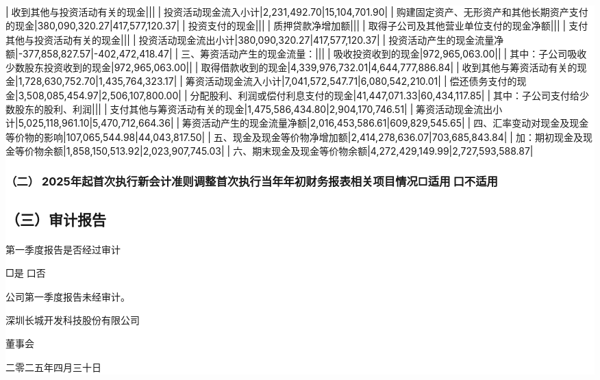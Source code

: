 | 收到其他与投资活动有关的现金|||
| 投资活动现金流入小计|2,231,492.70|15,104,701.90|
| 购建固定资产、无形资产和其他长期资产支付的现金|380,090,320.27|417,577,120.37|
| 投资支付的现金|||
| 质押贷款净增加额|||
| 取得子公司及其他营业单位支付的现金净额|||
| 支付其他与投资活动有关的现金|||
| 投资活动现金流出小计|380,090,320.27|417,577,120.37|
| 投资活动产生的现金流量净额|-377,858,827.57|-402,472,418.47|
| 三、筹资活动产生的现金流量：|||
| 吸收投资收到的现金|972,965,063.00||
| 其中：子公司吸收少数股东投资收到的现金|972,965,063.00||
| 取得借款收到的现金|4,339,976,732.01|4,644,777,886.84|
| 收到其他与筹资活动有关的现金|1,728,630,752.70|1,435,764,323.17|
| 筹资活动现金流入小计|7,041,572,547.71|6,080,542,210.01|
| 偿还债务支付的现金|3,508,085,454.97|2,506,107,800.00|
| 分配股利、利润或偿付利息支付的现金|41,447,071.33|60,434,117.85|
| 其中：子公司支付给少数股东的股利、利润|||
| 支付其他与筹资活动有关的现金|1,475,586,434.80|2,904,170,746.51|
| 筹资活动现金流出小计|5,025,118,961.10|5,470,712,664.36|
| 筹资活动产生的现金流量净额|2,016,453,586.61|609,829,545.65|
| 四、汇率变动对现金及现金等价物的影响|107,065,544.98|44,043,817.50|
| 五、现金及现金等价物净增加额|2,414,278,636.07|703,685,843.84|
| 加：期初现金及现金等价物余额|1,858,150,513.92|2,023,907,745.03|
| 六、期末现金及现金等价物余额|4,272,429,149.99|2,727,593,588.87|  

### （二） 2025年起首次执行新会计准则调整首次执行当年年初财务报表相关项目情况□适用 口不适用  

## （三）审计报告  

第一季度报告是否经过审计  

□是 口否  

公司第一季度报告未经审计。  

深圳长城开发科技股份有限公司  

董事会  

二零二五年四月三十日  

